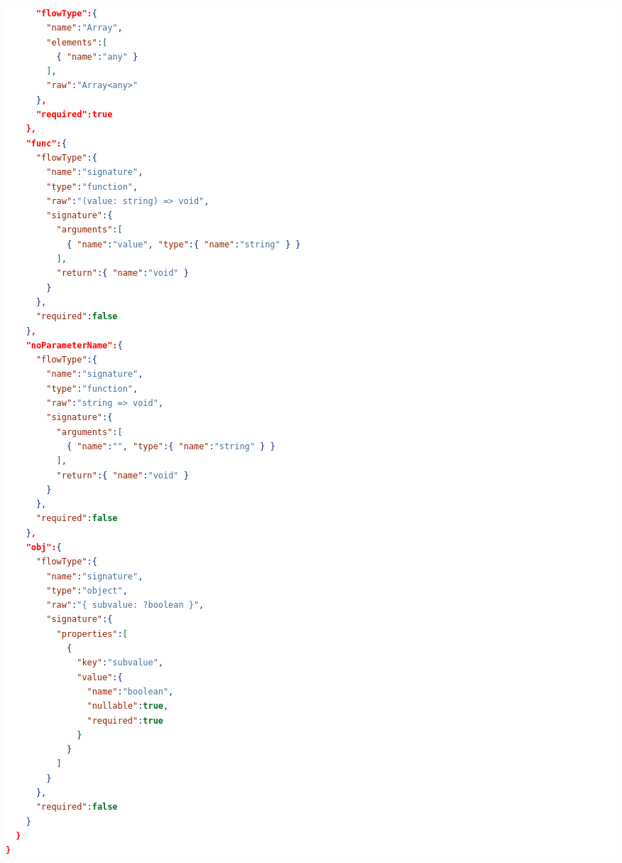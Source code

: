 ```json
      "flowType":{
        "name":"Array",
        "elements":[
          { "name":"any" }
        ],
        "raw":"Array<any>"
      },
      "required":true
    },
    "func":{
      "flowType":{
        "name":"signature",
        "type":"function",
        "raw":"(value: string) => void",
        "signature":{
          "arguments":[
            { "name":"value", "type":{ "name":"string" } }
          ],
          "return":{ "name":"void" }
        }
      },
      "required":false
    },
    "noParameterName":{
      "flowType":{
        "name":"signature",
        "type":"function",
        "raw":"string => void",
        "signature":{
          "arguments":[
            { "name":"", "type":{ "name":"string" } }
          ],
          "return":{ "name":"void" }
        }
      },
      "required":false
    },
    "obj":{
      "flowType":{
        "name":"signature",
        "type":"object",
        "raw":"{ subvalue: ?boolean }",
        "signature":{
          "properties":[
            {
              "key":"subvalue",
              "value":{
                "name":"boolean",
                "nullable":true,
                "required":true
              }
            }
          ]
        }
      },
      "required":false
    }
  }
}
```

